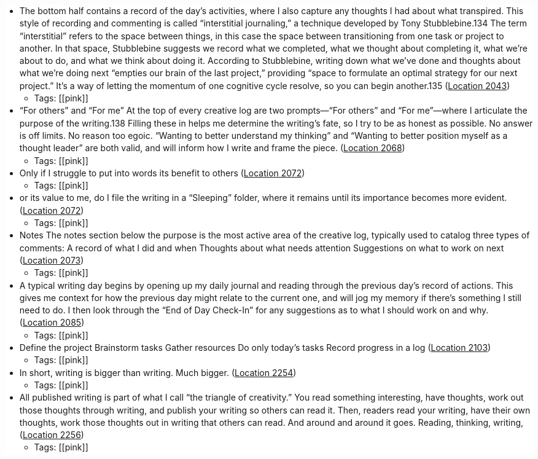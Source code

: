 - The bottom half contains a record of the day’s activities, where I also capture any thoughts I had about what transpired. This style of recording and commenting is called “interstitial journaling,” a technique developed by Tony Stubblebine.134 The term “interstitial” refers to the space between things, in this case the space between transitioning from one task or project to another. In that space, Stubblebine suggests we record what we completed, what we thought about completing it, what we’re about to do, and what we think about doing it. According to Stubblebine, writing down what we’ve done and thoughts about what we’re doing next “empties our brain of the last project,” providing “space to formulate an optimal strategy for our next project.” It’s a way of letting the momentum of one cognitive cycle resolve, so you can begin another.135 ([Location 2043](https://readwise.io/to_kindle?action=open&asin=B0D18J83VB&location=2043))
    - Tags: [[pink]] 
- “For others” and “For me” At the top of every creative log are two prompts—“For others” and “For me”—where I articulate the purpose of the writing.138 Filling these in helps me determine the writing’s fate, so I try to be as honest as possible. No answer is off limits. No reason too egoic. “Wanting to better understand my thinking” and “Wanting to better position myself as a thought leader” are both valid, and will inform how I write and frame the piece. ([Location 2068](https://readwise.io/to_kindle?action=open&asin=B0D18J83VB&location=2068))
    - Tags: [[pink]] 
- Only if I struggle to put into words its benefit to others ([Location 2072](https://readwise.io/to_kindle?action=open&asin=B0D18J83VB&location=2072))
    - Tags: [[pink]] 
- or its value to me, do I file the writing in a “Sleeping” folder, where it remains until its importance becomes more evident. ([Location 2072](https://readwise.io/to_kindle?action=open&asin=B0D18J83VB&location=2072))
    - Tags: [[pink]] 
- Notes The notes section below the purpose is the most active area of the creative log, typically used to catalog three types of comments: A record of what I did and when Thoughts about what needs attention Suggestions on what to work on next ([Location 2073](https://readwise.io/to_kindle?action=open&asin=B0D18J83VB&location=2073))
    - Tags: [[pink]] 
- A typical writing day begins by opening up my daily journal and reading through the previous day’s record of actions. This gives me context for how the previous day might relate to the current one, and will jog my memory if there’s something I still need to do. I then look through the “End of Day Check-In” for any suggestions as to what I should work on and why. ([Location 2085](https://readwise.io/to_kindle?action=open&asin=B0D18J83VB&location=2085))
    - Tags: [[pink]] 
- Define the project Brainstorm tasks Gather resources Do only today’s tasks Record progress in a log ([Location 2103](https://readwise.io/to_kindle?action=open&asin=B0D18J83VB&location=2103))
    - Tags: [[pink]] 
- In short, writing is bigger than writing. Much bigger. ([Location 2254](https://readwise.io/to_kindle?action=open&asin=B0D18J83VB&location=2254))
    - Tags: [[pink]] 
- All published writing is part of what I call “the triangle of creativity.” You read something interesting, have thoughts, work out those thoughts through writing, and publish your writing so others can read it. Then, readers read your writing, have their own thoughts, work those thoughts out in writing that others can read. And around and around it goes. Reading, thinking, writing, ([Location 2256](https://readwise.io/to_kindle?action=open&asin=B0D18J83VB&location=2256))
    - Tags: [[pink]]

